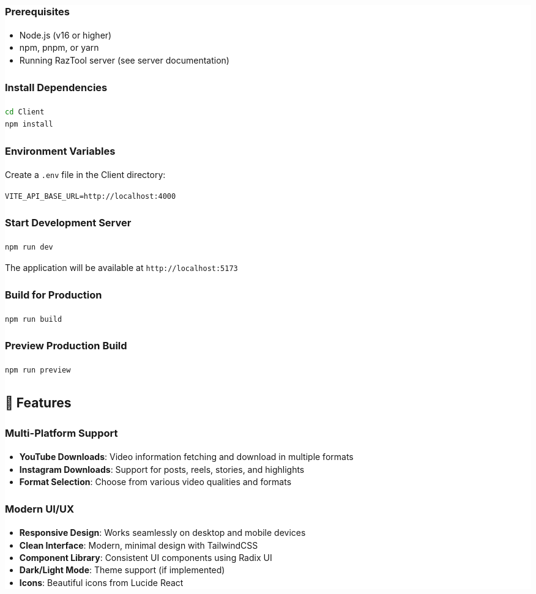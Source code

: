### Prerequisites

- Node.js (v16 or higher)
- npm, pnpm, or yarn
- Running RazTool server (see server documentation)

### Install Dependencies

```bash
cd Client
npm install
```

### Environment Variables

Create a `.env` file in the Client directory:

```env
VITE_API_BASE_URL=http://localhost:4000
```

### Start Development Server

```bash
npm run dev
```

The application will be available at `http://localhost:5173`

### Build for Production

```bash
npm run build
```

### Preview Production Build

```bash
npm run preview
```

## 🎯 Features

### Multi-Platform Support
- **YouTube Downloads**: Video information fetching and download in multiple formats
- **Instagram Downloads**: Support for posts, reels, stories, and highlights
- **Format Selection**: Choose from various video qualities and formats

### Modern UI/UX
- **Responsive Design**: Works seamlessly on desktop and mobile devices
- **Clean Interface**: Modern, minimal design with TailwindCSS
- **Component Library**: Consistent UI components using Radix UI
- **Dark/Light Mode**: Theme support (if implemented)
- **Icons**: Beautiful icons from Lucide React
